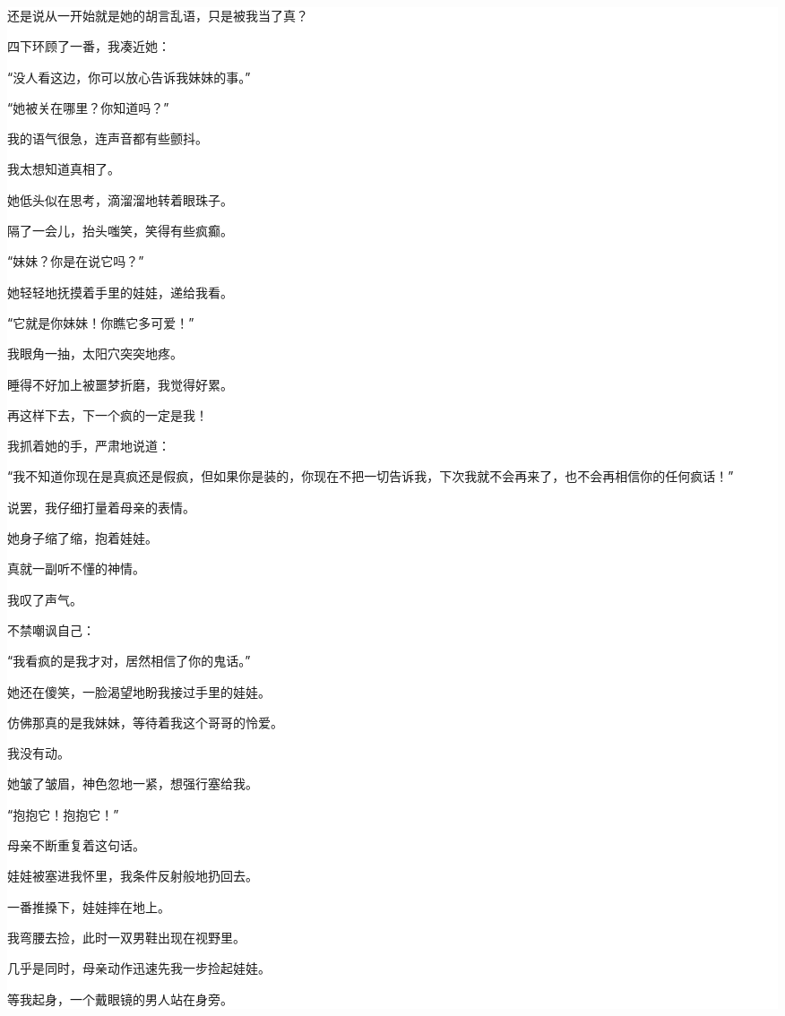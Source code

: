 还是说从一开始就是她的胡言乱语，只是被我当了真？

四下环顾了一番，我凑近她：

“没人看这边，你可以放心告诉我妹妹的事。”

“她被关在哪里？你知道吗？”

我的语气很急，连声音都有些颤抖。

我太想知道真相了。

她低头似在思考，滴溜溜地转着眼珠子。

隔了一会儿，抬头嗤笑，笑得有些疯癫。

“妹妹？你是在说它吗？”

她轻轻地抚摸着手里的娃娃，递给我看。

“它就是你妹妹！你瞧它多可爱！”

我眼角一抽，太阳穴突突地疼。

睡得不好加上被噩梦折磨，我觉得好累。

再这样下去，下一个疯的一定是我！

我抓着她的手，严肃地说道：

“我不知道你现在是真疯还是假疯，但如果你是装的，你现在不把一切告诉我，下次我就不会再来了，也不会再相信你的任何疯话！”

说罢，我仔细打量着母亲的表情。

她身子缩了缩，抱着娃娃。

真就一副听不懂的神情。

我叹了声气。

不禁嘲讽自己：

“我看疯的是我才对，居然相信了你的鬼话。”

她还在傻笑，一脸渴望地盼我接过手里的娃娃。

仿佛那真的是我妹妹，等待着我这个哥哥的怜爱。

我没有动。

她皱了皱眉，神色忽地一紧，想强行塞给我。

“抱抱它！抱抱它！”

母亲不断重复着这句话。

娃娃被塞进我怀里，我条件反射般地扔回去。

一番推搡下，娃娃摔在地上。

我弯腰去捡，此时一双男鞋出现在视野里。

几乎是同时，母亲动作迅速先我一步捡起娃娃。

等我起身，一个戴眼镜的男人站在身旁。
